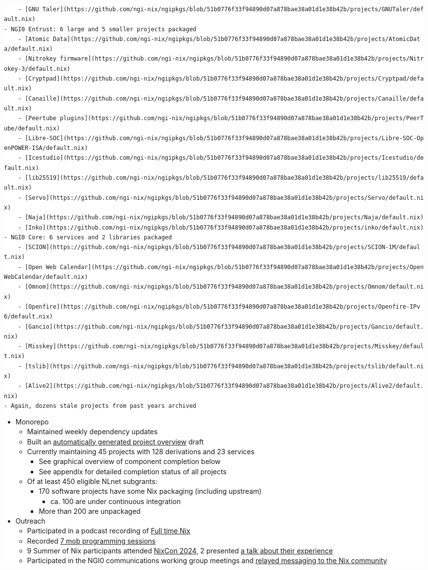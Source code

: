         - [GNU Taler](https://github.com/ngi-nix/ngipkgs/blob/51b0776f33f94890d07a878bae38a01d1e38b42b/projects/GNUTaler/default.nix)
    - NGI0 Entrust: 6 large and 5 smaller projects packaged
        - [Atomic Data](https://github.com/ngi-nix/ngipkgs/blob/51b0776f33f94890d07a878bae38a01d1e38b42b/projects/AtomicData/default.nix)
        - [Nitrokey firmware](https://github.com/ngi-nix/ngipkgs/blob/51b0776f33f94890d07a878bae38a01d1e38b42b/projects/Nitrokey-3/default.nix)
        - [Cryptpad](https://github.com/ngi-nix/ngipkgs/blob/51b0776f33f94890d07a878bae38a01d1e38b42b/projects/Cryptpad/default.nix)
        - [Canaille](https://github.com/ngi-nix/ngipkgs/blob/51b0776f33f94890d07a878bae38a01d1e38b42b/projects/Canaille/default.nix)
        - [Peertube plugins](https://github.com/ngi-nix/ngipkgs/blob/51b0776f33f94890d07a878bae38a01d1e38b42b/projects/PeerTube/default.nix)
        - [Libre-SOC](https://github.com/ngi-nix/ngipkgs/blob/51b0776f33f94890d07a878bae38a01d1e38b42b/projects/Libre-SOC-OpenPOWER-ISA/default.nix)
        - [Icestudio](https://github.com/ngi-nix/ngipkgs/blob/51b0776f33f94890d07a878bae38a01d1e38b42b/projects/Icestudio/default.nix)
        - [lib25519](https://github.com/ngi-nix/ngipkgs/blob/51b0776f33f94890d07a878bae38a01d1e38b42b/projects/lib25519/default.nix)
        - [Servo](https://github.com/ngi-nix/ngipkgs/blob/51b0776f33f94890d07a878bae38a01d1e38b42b/projects/Servo/default.nix)
        - [Naja](https://github.com/ngi-nix/ngipkgs/blob/51b0776f33f94890d07a878bae38a01d1e38b42b/projects/Naja/default.nix)
        - [Inko](https://github.com/ngi-nix/ngipkgs/blob/51b0776f33f94890d07a878bae38a01d1e38b42b/projects/inko/default.nix)
    - NGI0 Core: 6 services and 2 libraries packaged
        - [SCION](https://github.com/ngi-nix/ngipkgs/blob/51b0776f33f94890d07a878bae38a01d1e38b42b/projects/SCION-1M/default.nix)
        - [Open Web Calendar](https://github.com/ngi-nix/ngipkgs/blob/51b0776f33f94890d07a878bae38a01d1e38b42b/projects/OpenWebCalendar/default.nix)
        - [Omnom](https://github.com/ngi-nix/ngipkgs/blob/51b0776f33f94890d07a878bae38a01d1e38b42b/projects/Omnom/default.nix)
        - [Openfire](https://github.com/ngi-nix/ngipkgs/blob/51b0776f33f94890d07a878bae38a01d1e38b42b/projects/Openfire-IPv6/default.nix)
        - [Gancio](https://github.com/ngi-nix/ngipkgs/blob/51b0776f33f94890d07a878bae38a01d1e38b42b/projects/Gancio/default.nix)
        - [Misskey](https://github.com/ngi-nix/ngipkgs/blob/51b0776f33f94890d07a878bae38a01d1e38b42b/projects/Misskey/default.nix)
        - [tslib](https://github.com/ngi-nix/ngipkgs/blob/51b0776f33f94890d07a878bae38a01d1e38b42b/projects/tslib/default.nix)
        - [Alive2](https://github.com/ngi-nix/ngipkgs/blob/51b0776f33f94890d07a878bae38a01d1e38b42b/projects/Alive2/default.nix)
    - Again, dozens stale projects from past years archived
- Monorepo
    - Maintained weekly dependency updates
    - Built an [automatically generated project overview](https://ngi-nix.github.io/ngipkgs/) draft
    - Currently maintaining 45 projects with 128 derivations and 23 services
      - See graphical overview of component completion below
      - See appendix for detailed completion status of all projects
    - Of at least 450 eligible NLnet subgrants:
      - 170 software projects have some Nix packaging (including upstream)
        - ca. 100 are under continuous integration 
      - More than 200 are unpackaged
- Outreach
    - Participated in a podcast recording of [Full time Nix](https://fulltimenix.com/episodes/valentin-gagarin)
    - Recorded [7 mob programming sessions](https://www.youtube.com/playlist?list=PLt4-_lkyRrON3T2VfDyilSoMeuWKecp_V)
    - 9 Summer of Nix participants attended [NixCon 2024](https://2024.nixcon.org/), 2 presented [a talk about their experience](https://www.youtube.com/watch?v=f2zkEHPtKAM)
    - Participated in the NGI0 communications working group meetings and [relayed messaging to the Nix community](https://discourse.nixos.org/t/interviews-with-ngi-software-project-authors/51074)